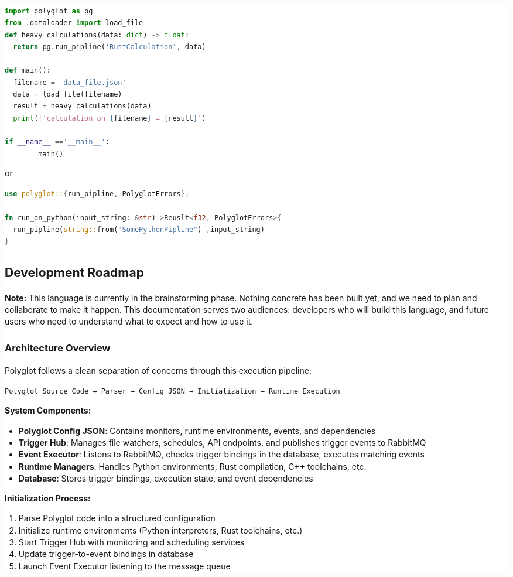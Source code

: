 ```python
import polyglot as pg
from .dataloader import load_file 
def heavy_calculations(data: dict) -> float:
  return pg.run_pipline('RustCalculation', data)

def main():
  filename = 'data_file.json'
  data = load_file(filename)
  result = heavy_calculations(data)
  print(f'calculation on {filename} = {result}')

if __name__ =='__main__':
        main()
```

or 

```Rust
use polyglot::{run_pipline, PolyglotErrors};

fn run_on_python(input_string: &str)->Reuslt<f32, PolyglotErrors>{
  run_pipline(string::from("SomePythonPipline") ,input_string)
}
```



## Development Roadmap

**Note:** This language is currently in the brainstorming phase. Nothing concrete has been built yet, and we need to plan and collaborate to make it happen. This documentation serves two audiences: developers who will build this language, and future users who need to understand what to expect and how to use it.

### Architecture Overview

Polyglot follows a clean separation of concerns through this execution pipeline:

```
Polyglot Source Code → Parser → Config JSON → Initialization → Runtime Execution  
```

**System Components:**

- **Polyglot Config JSON**: Contains monitors, runtime environments, events, and dependencies
- **Trigger Hub**: Manages file watchers, schedules, API endpoints, and publishes trigger events to RabbitMQ
- **Event Executor**: Listens to RabbitMQ, checks trigger bindings in the database, executes matching events
- **Runtime Managers**: Handles Python environments, Rust compilation, C++ toolchains, etc.
- **Database**: Stores trigger bindings, execution state, and event dependencies

**Initialization Process:**

1. Parse Polyglot code into a structured configuration
2. Initialize runtime environments (Python interpreters, Rust toolchains, etc.)
3. Start Trigger Hub with monitoring and scheduling services
4. Update trigger-to-event bindings in database
5. Launch Event Executor listening to the message queue
